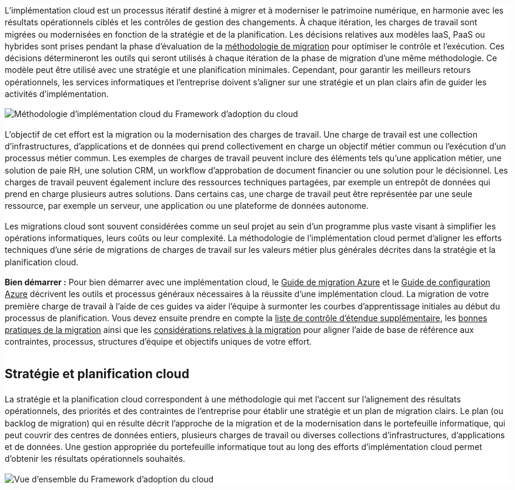 L’implémentation cloud est un processus itératif destiné à migrer et à moderniser le patrimoine numérique, en harmonie avec les résultats opérationnels ciblés et les contrôles de gestion des changements. À chaque itération, les charges de travail sont migrées ou modernisées en fonction de la stratégie et de la planification. Les décisions relatives aux modèles IaaS, PaaS ou hybrides sont prises pendant la phase d’évaluation de la [méthodologie de migration](../migrate/index.md) pour optimiser le contrôle et l’exécution. Ces décisions détermineront les outils qui seront utilisés à chaque itération de la phase de migration d’une même méthodologie. Ce modèle peut être utilisé avec une stratégie et une planification minimales. Cependant, pour garantir les meilleurs retours opérationnels, les services informatiques et l’entreprise doivent s’aligner sur une stratégie et un plan clairs afin de guider les activités d’implémentation.

![Méthodologie d’implémentation cloud du Framework d’adoption du cloud](../_images/operational-transformation-migrate.png)

L’objectif de cet effort est la migration ou la modernisation des charges de travail. Une charge de travail est une collection d’infrastructures, d’applications et de données qui prend collectivement en charge un objectif métier commun ou l’exécution d’un processus métier commun. Les exemples de charges de travail peuvent inclure des éléments tels qu’une application métier, une solution de paie RH, une solution CRM, un workflow d’approbation de document financier ou une solution pour le décisionnel. Les charges de travail peuvent également inclure des ressources techniques partagées, par exemple un entrepôt de données qui prend en charge plusieurs autres solutions. Dans certains cas, une charge de travail peut être représentée par une seule ressource, par exemple un serveur, une application ou une plateforme de données autonome.

Les migrations cloud sont souvent considérées comme un seul projet au sein d’un programme plus vaste visant à simplifier les opérations informatiques, leurs coûts ou leur complexité. La méthodologie de l’implémentation cloud permet d’aligner les efforts techniques d’une série de migrations de charges de travail sur les valeurs métier plus générales décrites dans la stratégie et la planification cloud.

**Bien démarrer :** Pour bien démarrer avec une implémentation cloud, le [Guide de migration Azure](../migrate/azure-migration-guide/index.md) et le [Guide de configuration Azure](../ready/azure-setup-guide/index.md) décrivent les outils et processus généraux nécessaires à la réussite d’une implémentation cloud. La migration de votre première charge de travail à l’aide de ces guides va aider l’équipe à surmonter les courbes d’apprentissage initiales au début du processus de planification. Vous devez ensuite prendre en compte la [liste de contrôle d’étendue supplémentaire](../migrate/expanded-scope/index.md), les [bonnes pratiques de la migration](../migrate/azure-best-practices/index.md) ainsi que les [considérations relatives à la migration](../migrate/migration-considerations/index.md) pour aligner l’aide de base de référence aux contraintes, processus, structures d’équipe et objectifs uniques de votre effort.

## <a name="cloud-strategy-and-planning"></a>Stratégie et planification cloud

La stratégie et la planification cloud correspondent à une méthodologie qui met l’accent sur l’alignement des résultats opérationnels, des priorités et des contraintes de l’entreprise pour établir une stratégie et un plan de migration clairs. Le plan (ou backlog de migration) qui en résulte décrit l’approche de la migration et de la modernisation dans le portefeuille informatique, qui peut couvrir des centres de données entiers, plusieurs charges de travail ou diverses collections d’infrastructures, d’applications et de données. Une gestion appropriée du portefeuille informatique tout au long des efforts d’implémentation cloud permet d’obtenir les résultats opérationnels souhaités.

![Vue d’ensemble du Framework d’adoption du cloud](../_images/caf-overview.png)
